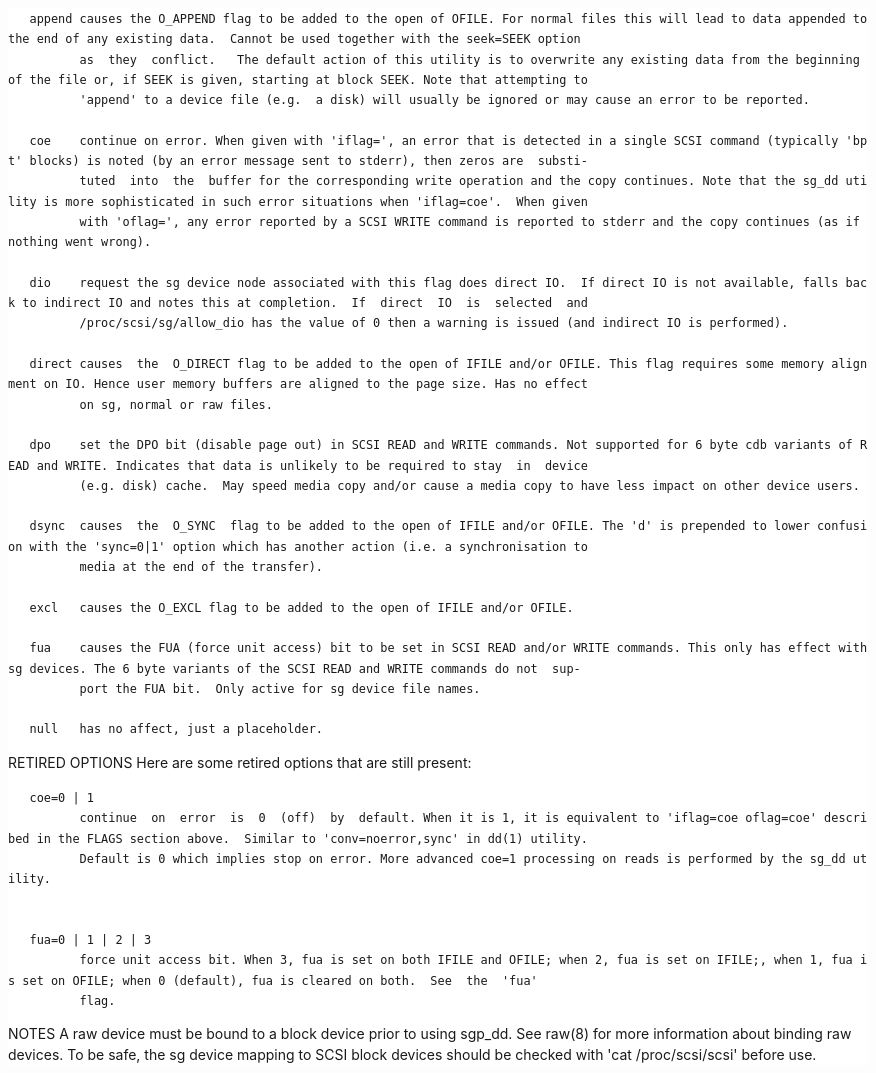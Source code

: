        append causes the O_APPEND flag to be added to the open of OFILE. For normal files this will lead to data appended to the end of any existing data.  Cannot be used together with the seek=SEEK option
              as  they  conflict.   The default action of this utility is to overwrite any existing data from the beginning of the file or, if SEEK is given, starting at block SEEK. Note that attempting to
              'append' to a device file (e.g.  a disk) will usually be ignored or may cause an error to be reported.

       coe    continue on error. When given with 'iflag=', an error that is detected in a single SCSI command (typically 'bpt' blocks) is noted (by an error message sent to stderr), then zeros are  substi‐
              tuted  into  the  buffer for the corresponding write operation and the copy continues. Note that the sg_dd utility is more sophisticated in such error situations when 'iflag=coe'.  When given
              with 'oflag=', any error reported by a SCSI WRITE command is reported to stderr and the copy continues (as if nothing went wrong).

       dio    request the sg device node associated with this flag does direct IO.  If direct IO is not available, falls back to indirect IO and notes this at completion.  If  direct  IO  is  selected  and
              /proc/scsi/sg/allow_dio has the value of 0 then a warning is issued (and indirect IO is performed).

       direct causes  the  O_DIRECT flag to be added to the open of IFILE and/or OFILE. This flag requires some memory alignment on IO. Hence user memory buffers are aligned to the page size. Has no effect
              on sg, normal or raw files.

       dpo    set the DPO bit (disable page out) in SCSI READ and WRITE commands. Not supported for 6 byte cdb variants of READ and WRITE. Indicates that data is unlikely to be required to stay  in  device
              (e.g. disk) cache.  May speed media copy and/or cause a media copy to have less impact on other device users.

       dsync  causes  the  O_SYNC  flag to be added to the open of IFILE and/or OFILE. The 'd' is prepended to lower confusion with the 'sync=0|1' option which has another action (i.e. a synchronisation to
              media at the end of the transfer).

       excl   causes the O_EXCL flag to be added to the open of IFILE and/or OFILE.

       fua    causes the FUA (force unit access) bit to be set in SCSI READ and/or WRITE commands. This only has effect with sg devices. The 6 byte variants of the SCSI READ and WRITE commands do not  sup‐
              port the FUA bit.  Only active for sg device file names.

       null   has no affect, just a placeholder.

RETIRED OPTIONS
       Here are some retired options that are still present:

       coe=0 | 1
              continue  on  error  is  0  (off)  by  default. When it is 1, it is equivalent to 'iflag=coe oflag=coe' described in the FLAGS section above.  Similar to 'conv=noerror,sync' in dd(1) utility.
              Default is 0 which implies stop on error. More advanced coe=1 processing on reads is performed by the sg_dd utility.


       fua=0 | 1 | 2 | 3
              force unit access bit. When 3, fua is set on both IFILE and OFILE; when 2, fua is set on IFILE;, when 1, fua is set on OFILE; when 0 (default), fua is cleared on both.  See  the  'fua'
              flag.

NOTES
       A  raw device must be bound to a block device prior to using sgp_dd.  See raw(8) for more information about binding raw devices. To be safe, the sg device mapping to SCSI block devices should
       be checked with 'cat /proc/scsi/scsi' before use.
